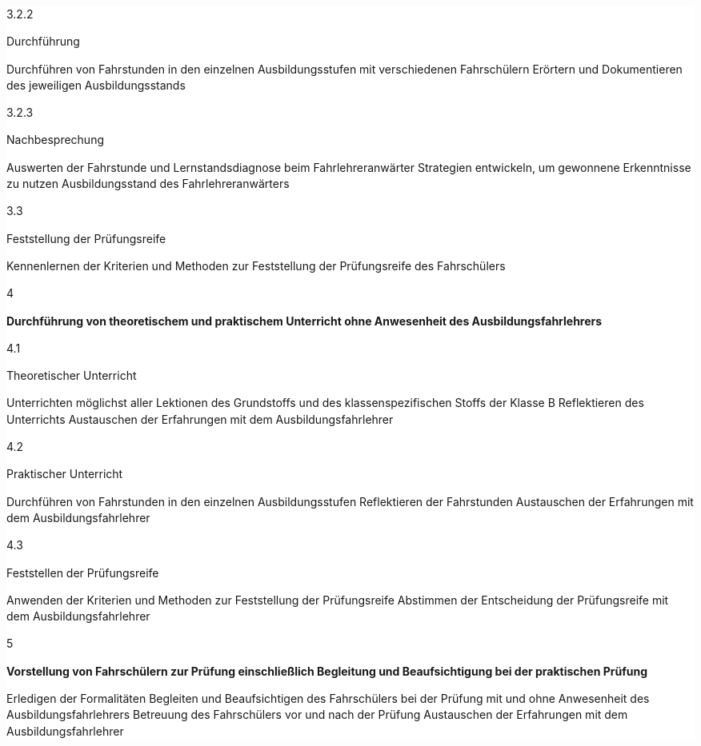 3.2.2

Durchführung

Durchführen von Fahrstunden in den einzelnen Ausbildungsstufen mit verschiedenen Fahrschülern
Erörtern und Dokumentieren des jeweiligen Ausbildungsstands

3.2.3

Nachbesprechung

Auswerten der Fahrstunde und Lernstandsdiagnose beim Fahrlehreranwärter
Strategien entwickeln, um gewonnene Erkenntnisse zu nutzen
Ausbildungsstand des Fahrlehreranwärters

3.3

Feststellung der Prüfungsreife

Kennenlernen der Kriterien und Methoden zur Feststellung der Prüfungsreife des Fahrschülers

4

**Durchführung von theoretischem
und praktischem Unterricht ohne Anwesenheit des Ausbildungsfahrlehrers**

4.1

Theoretischer Unterricht

Unterrichten möglichst aller Lektionen des Grundstoffs und des klassenspezifischen Stoffs der Klasse B
Reflektieren des Unterrichts
Austauschen der Erfahrungen mit dem Ausbildungsfahrlehrer

4.2

Praktischer Unterricht

Durchführen von Fahrstunden in den einzelnen Ausbildungsstufen
Reflektieren der Fahrstunden
Austauschen der Erfahrungen mit dem Ausbildungsfahrlehrer

4.3

Feststellen der Prüfungsreife

Anwenden der Kriterien und Methoden zur Feststellung der Prüfungsreife
Abstimmen der Entscheidung der Prüfungsreife mit dem Ausbildungsfahrlehrer

5

**Vorstellung von Fahrschülern zur Prüfung einschließlich Begleitung und Beaufsichtigung bei der praktischen Prüfung**

Erledigen der Formalitäten
Begleiten und Beaufsichtigen des Fahrschülers bei der Prüfung mit und ohne Anwesenheit des Ausbildungsfahrlehrers
Betreuung des Fahrschülers vor und nach der Prüfung
Austauschen der Erfahrungen mit dem Ausbildungsfahrlehrer
